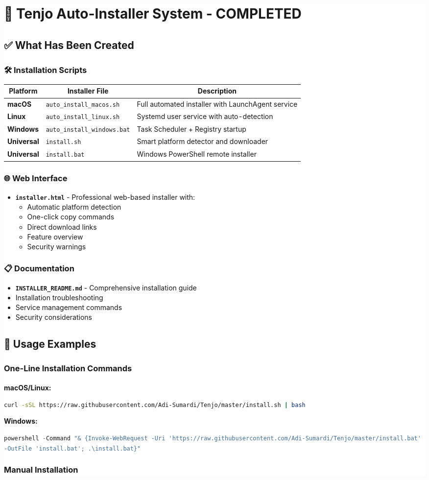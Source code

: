 # 🚀 Tenjo Auto-Installer System - COMPLETED

## ✅ What Has Been Created

### 🛠️ Installation Scripts

| Platform | Installer File | Description |
|----------|---------------|-------------|
| **macOS** | `auto_install_macos.sh` | Full automated installer with LaunchAgent service |
| **Linux** | `auto_install_linux.sh` | Systemd user service with auto-detection |
| **Windows** | `auto_install_windows.bat` | Task Scheduler + Registry startup |
| **Universal** | `install.sh` | Smart platform detector and downloader |
| **Universal** | `install.bat` | Windows PowerShell remote installer |

### 🌐 Web Interface

- **`installer.html`** - Professional web-based installer with:
  - Automatic platform detection
  - One-click copy commands
  - Direct download links
  - Feature overview
  - Security warnings

### 📋 Documentation

- **`INSTALLER_README.md`** - Comprehensive installation guide
- Installation troubleshooting
- Service management commands
- Security considerations

## 🚀 Usage Examples

### One-Line Installation Commands

**macOS/Linux:**
```bash
curl -sSL https://raw.githubusercontent.com/Adi-Sumardi/Tenjo/master/install.sh | bash
```

**Windows:**
```powershell
powershell -Command "& {Invoke-WebRequest -Uri 'https://raw.githubusercontent.com/Adi-Sumardi/Tenjo/master/install.bat' -OutFile 'install.bat'; .\install.bat}"
```

### Manual Installation
